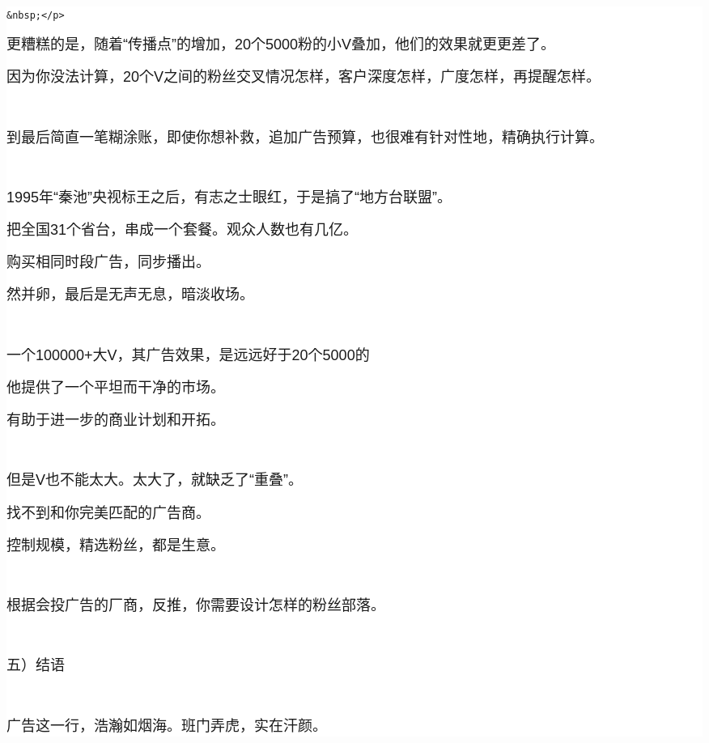 	&nbsp;</p>
<p>
	<span style="font-size:18px;"><span style="font-family:lucida sans unicode,lucida grande,sans-serif;">更糟糕的是，随着&ldquo;传播点&rdquo;的增加，20个5000粉的小V叠加，他们的效果就更更差了。</span></span></p>
<p>
	<span style="font-size:18px;"><span style="font-family:lucida sans unicode,lucida grande,sans-serif;">因为你没法计算，20个V之间的粉丝交叉情况怎样，客户深度怎样，广度怎样，再提醒怎样。</span></span></p>
<p>
	&nbsp;</p>
<p>
	<span style="font-size:18px;"><span style="font-family:lucida sans unicode,lucida grande,sans-serif;">到最后简直一笔糊涂账，即使你想补救，追加广告预算，也很难有针对性地，精确执行计算。</span></span></p>
<p>
	&nbsp;</p>
<p>
	<span style="font-size:18px;"><span style="font-family:lucida sans unicode,lucida grande,sans-serif;">1995年&ldquo;秦池&rdquo;央视标王之后，有志之士眼红，于是搞了&ldquo;地方台联盟&rdquo;。</span></span></p>
<p>
	<span style="font-size:18px;"><span style="font-family:lucida sans unicode,lucida grande,sans-serif;">把全国31个省台，串成一个套餐。观众人数也有几亿。</span></span></p>
<p>
	<span style="font-size:18px;"><span style="font-family:lucida sans unicode,lucida grande,sans-serif;">购买相同时段广告，同步播出。</span></span></p>
<p>
	<span style="font-size:18px;"><span style="font-family:lucida sans unicode,lucida grande,sans-serif;">然并卵，最后是无声无息，暗淡收场。</span></span></p>
<p>
	&nbsp;</p>
<p>
	<span style="font-size:18px;"><span style="font-family:lucida sans unicode,lucida grande,sans-serif;">一个100000+大V，其广告效果，是远远好于20个5000的</span></span></p>
<p>
	<span style="font-size:18px;"><span style="font-family:lucida sans unicode,lucida grande,sans-serif;">他提供了一个平坦而干净的市场。</span></span></p>
<p>
	<span style="font-size:18px;"><span style="font-family:lucida sans unicode,lucida grande,sans-serif;">有助于进一步的商业计划和开拓。</span></span></p>
<p>
	&nbsp;</p>
<p>
	<span style="font-size:18px;"><span style="font-family:lucida sans unicode,lucida grande,sans-serif;">但是V也不能太大。太大了，就缺乏了&ldquo;重叠&rdquo;。</span></span></p>
<p>
	<span style="font-size:18px;"><span style="font-family:lucida sans unicode,lucida grande,sans-serif;">找不到和你完美匹配的广告商。</span></span></p>
<p>
	<span style="font-size:18px;"><span style="font-family:lucida sans unicode,lucida grande,sans-serif;">控制规模，精选粉丝，都是生意。</span></span></p>
<p>
	&nbsp;</p>
<p>
	<span style="font-size:18px;"><span style="font-family:lucida sans unicode,lucida grande,sans-serif;">根据会投广告的厂商，反推，你需要设计怎样的粉丝部落。</span></span></p>
<p>
	&nbsp;</p>
<p>
	<span style="font-size:18px;"><span style="font-family:lucida sans unicode,lucida grande,sans-serif;">五）结语</span></span></p>
<p>
	&nbsp;</p>
<p>
	<span style="font-size:18px;"><span style="font-family:lucida sans unicode,lucida grande,sans-serif;">广告这一行，浩瀚如烟海。班门弄虎，实在汗颜。</span></span></p>
<p>
